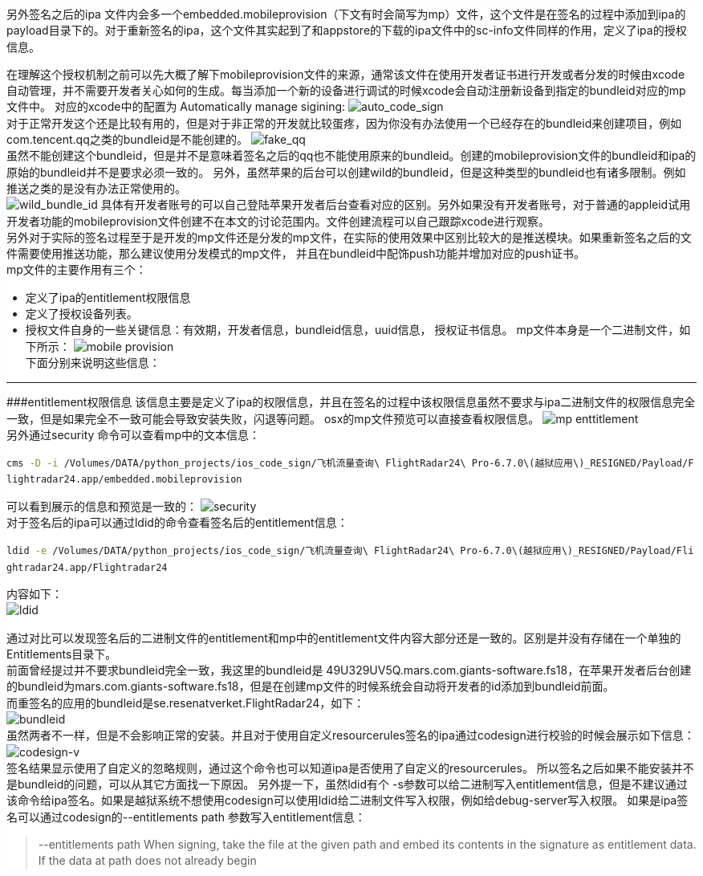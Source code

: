 另外签名之后的ipa 文件内会多一个embedded.mobileprovision（下文有时会简写为mp）文件，这个文件是在签名的过程中添加到ipa的payload目录下的。对于重新签名的ipa，这个文件其实起到了和appstore的下载的ipa文件中的sc-info文件同样的作用，定义了ipa的授权信息。  

在理解这个授权机制之前可以先大概了解下mobileprovision文件的来源，通常该文件在使用开发者证书进行开发或者分发的时候由xcode 自动管理，并不需要开发者关心如何的生成。每当添加一个新的设备进行调试的时候xcode会自动注册新设备到指定的bundleid对应的mp文件中。
对应的xcode中的配置为 Automatically manage sigining:
![auto_code_sign](screenshot/auto_code_sign.png)  
对于正常开发这个还是比较有用的，但是对于非正常的开发就比较蛋疼，因为你没有办法使用一个已经存在的bundleid来创建项目，例如com.tencent.qq之类的bundleid是不能创建的。
![fake_qq](screenshot/fakeqq.png)  
虽然不能创建这个bundleid，但是并不是意味着签名之后的qq也不能使用原来的bundleid。创建的mobileprovision文件的bundleid和ipa的原始的bundleid并不是要求必须一致的。
另外，虽然苹果的后台可以创建wild的bundleid，但是这种类型的bundleid也有诸多限制。例如推送之类的是没有办法正常使用的。  
![wild_bundle_id](screenshot/wild.png)
具体有开发者账号的可以自己登陆苹果开发者后台查看对应的区别。另外如果没有开发者账号，对于普通的appleid试用开发者功能的mobileprovision文件创建不在本文的讨论范围内。文件创建流程可以自己跟踪xcode进行观察。  
另外对于实际的签名过程至于是开发的mp文件还是分发的mp文件，在实际的使用效果中区别比较大的是推送模块。如果重新签名之后的文件需要使用推送功能，那么建议使用分发模式的mp文件， 并且在bundleid中配饰push功能并增加对应的push证书。  
mp文件的主要作用有三个：
- 定义了ipa的entitlement权限信息
- 定义了授权设备列表。
- 授权文件自身的一些关键信息：有效期，开发者信息，bundleid信息，uuid信息， 授权证书信息。 
mp文件本身是一个二进制文件，如下所示：
![mobile provision](screenshot/mp.png)  
下面分别来说明这些信息：  

----
###entitlement权限信息
该信息主要是定义了ipa的权限信息，并且在签名的过程中该权限信息虽然不要求与ipa二进制文件的权限信息完全一致，但是如果完全不一致可能会导致安装失败，闪退等问题。
osx的mp文件预览可以直接查看权限信息。
![mp enttitlement](screenshot/mp-entitlements.png)  
另外通过security 命令可以查看mp中的文本信息：  
```bash
cms -D -i /Volumes/DATA/python_projects/ios_code_sign/飞机流量查询\ FlightRadar24\ Pro-6.7.0\(越狱应用\)_RESIGNED/Payload/Flightradar24.app/embedded.mobileprovision
```
可以看到展示的信息和预览是一致的：
![security](screenshot/security_cms.png)  
对于签名后的ipa可以通过ldid的命令查看签名后的entitlement信息：  
```bash
ldid -e /Volumes/DATA/python_projects/ios_code_sign/飞机流量查询\ FlightRadar24\ Pro-6.7.0\(越狱应用\)_RESIGNED/Payload/Flightradar24.app/Flightradar24 
```
内容如下：  
![ldid](screenshot/ldid.png)  

通过对比可以发现签名后的二进制文件的entitlement和mp中的entitlement文件内容大部分还是一致的。区别是并没有存储在一个单独的<key>Entitlements</key>目录下。  
前面曾经提过并不要求bundleid完全一致，我这里的bundleid是 49U329UV5Q.mars.com.giants-software.fs18，在苹果开发者后台创建的bundleid为mars.com.giants-software.fs18，但是在创建mp文件的时候系统会自动将开发者的id添加到bundleid前面。  
而重签名的应用的bundleid是se.resenatverket.FlightRadar24，如下：  
![bundleid](screenshot/bundleid.png)  
虽然两者不一样，但是不会影响正常的安装。并且对于使用自定义resourcerules签名的ipa通过codesign进行校验的时候会展示如下信息：
![codesign-v](screenshot/codesign-v.png)  
签名结果显示使用了自定义的忽略规则，通过这个命令也可以知道ipa是否使用了自定义的resourcerules。
所以签名之后如果不能安装并不是bundleid的问题，可以从其它方面找一下原因。
另外提一下，虽然ldid有个 -s参数可以给二进制写入entitlement信息，但是不建议通过该命令给ipa签名。如果是越狱系统不想使用codesign可以使用ldid给二进制文件写入权限，例如给debug-server写入权限。
如果是ipa签名可以通过codesign的--entitlements path 参数写入entitlement信息：
> --entitlements path
             When signing, take the file at the given path and embed its contents in the signature as entitlement data. If the data at path does not already begin